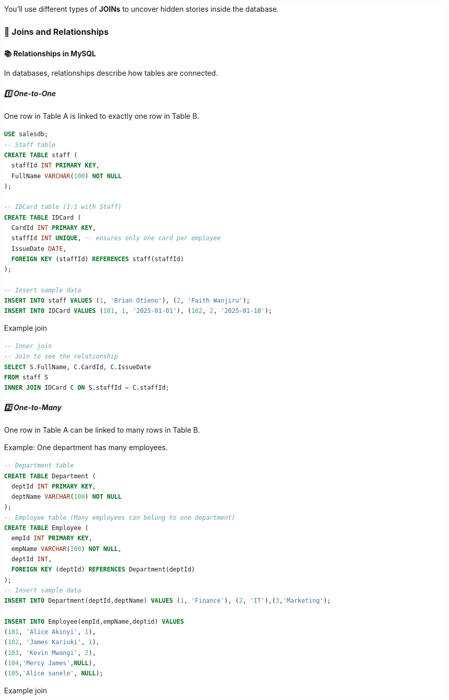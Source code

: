 You’ll use different types of **JOINs** to uncover hidden stories inside the database.
### 🚀 Joins and Relationships
#### 📚 Relationships in MySQL
In databases, relationships describe how tables are connected.
##### 1️⃣ One-to-One
One row in Table A is linked to exactly one row in Table B.
```sql
USE salesdb;
-- Staff table
CREATE TABLE staff (
  staffId INT PRIMARY KEY,
  FullName VARCHAR(100) NOT NULL
);

-- IDCard table (1:1 with Staff)
CREATE TABLE IDCard (
  CardId INT PRIMARY KEY,
  staffId INT UNIQUE, -- ensures only one card per employee
  IssueDate DATE,
  FOREIGN KEY (staffId) REFERENCES staff(staffId)
);

-- Insert sample data
INSERT INTO staff VALUES (1, 'Brian Otieno'), (2, 'Faith Wanjiru');
INSERT INTO IDCard VALUES (101, 1, '2025-01-01'), (102, 2, '2025-01-10');
```
Example join
```sql
-- Inner join
-- Join to see the relationship
SELECT S.FullName, C.CardId, C.IssueDate
FROM staff S
INNER JOIN IDCard C ON S.staffId = C.staffId;
```
##### 2️⃣ One-to-Many

One row in Table A can be linked to many rows in Table B.

Example: One department has many employees.
```sql
-- Department table
CREATE TABLE Department (
  deptId INT PRIMARY KEY,
  deptName VARCHAR(100) NOT NULL
);
-- Employee table (Many employees can belong to one department)
CREATE TABLE Employee (
  empId INT PRIMARY KEY,
  empName VARCHAR(100) NOT NULL,
  deptId INT,
  FOREIGN KEY (deptId) REFERENCES Department(deptId)
);
-- Insert sample data
INSERT INTO Department(deptId,deptName) VALUES (1, 'Finance'), (2, 'IT'),(3,'Marketing');

INSERT INTO Employee(empId,empName,deptid) VALUES 
(101, 'Alice Akinyi', 1),
(102, 'James Kariuki', 1),
(103, 'Kevin Mwangi', 2),
(104,'Mercy James',NULL),
(105,'Alice sanele', NULL);
```
Example join
```sql
```